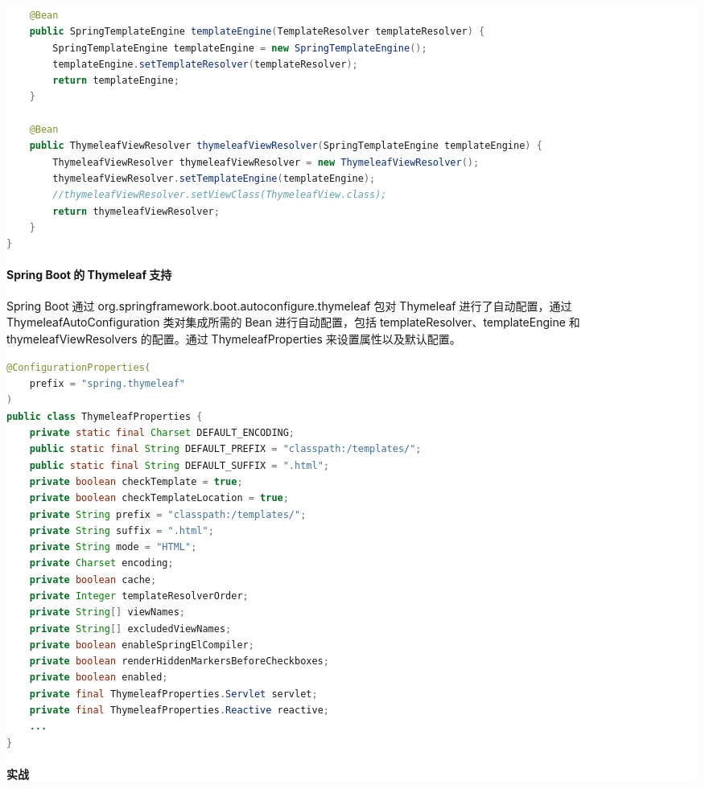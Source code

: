 ```java
    @Bean
    public SpringTemplateEngine templateEngine(TemplateResolver templateResolver) {
        SpringTemplateEngine templateEngine = new SpringTemplateEngine();
        templateEngine.setTemplateResolver(templateResolver);
        return templateEngine;
    }

    @Bean
    public ThymeleafViewResolver thymeleafViewResolver(SpringTemplateEngine templateEngine) {
        ThymeleafViewResolver thymeleafViewResolver = new ThymeleafViewResolver();
        thymeleafViewResolver.setTemplateEngine(templateEngine);
        //thymeleafViewResolver.setViewClass(ThymeleafView.class);
        return thymeleafViewResolver;
    }
}
```

#### Spring Boot 的 Thymeleaf 支持

Spring Boot 通过 org.springframework.boot.autoconfigure.thymeleaf 包对 Thymeleaf 进行了自动配置，通过ThymeleafAutoConfiguration 类对集成所需的 Bean 进行自动配置，包括 templateResolver、templateEngine 和 thymeleafViewResolvers 的配置。通过 ThymeleafProperties 来设置属性以及默认配置。

```java
@ConfigurationProperties(
    prefix = "spring.thymeleaf"
)
public class ThymeleafProperties {
    private static final Charset DEFAULT_ENCODING;
    public static final String DEFAULT_PREFIX = "classpath:/templates/";
    public static final String DEFAULT_SUFFIX = ".html";
    private boolean checkTemplate = true;
    private boolean checkTemplateLocation = true;
    private String prefix = "classpath:/templates/";
    private String suffix = ".html";
    private String mode = "HTML";
    private Charset encoding;
    private boolean cache;
    private Integer templateResolverOrder;
    private String[] viewNames;
    private String[] excludedViewNames;
    private boolean enableSpringElCompiler;
    private boolean renderHiddenMarkersBeforeCheckboxes;
    private boolean enabled;
    private final ThymeleafProperties.Servlet servlet;
    private final ThymeleafProperties.Reactive reactive;
    ...
}
```

#### 实战

